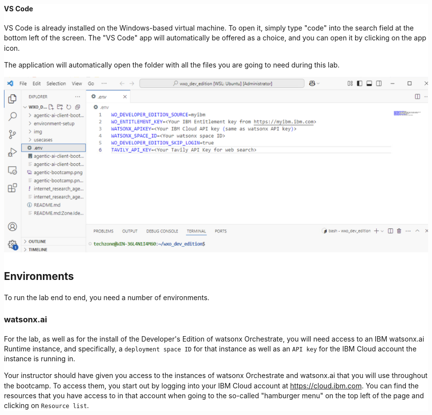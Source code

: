 #### VS Code

VS Code is already installed on the Windows-based virtual machine. To open it, simply type "code" into the search field at the bottom left of the screen. The "VS Code" app will automatically be offered as a choice, and you can open it by clicking on the app icon.

 The application will automatically open the folder with all the files you are going to need during this lab.

![alt text](assets/image32.png)

## Environments

To run the lab end to end, you need a number of environments.

### watsonx.ai

For the lab, as well as for the install of the Developer's Edition of watsonx Orchestrate, you will need access to an IBM watsonx.ai Runtime instance, and specifically, a `deployment space ID` for that instance as well as an `API key` for the IBM Cloud account the instance is running in. 

Your instructor should have given you access to the instances of watsonx Orchestrate and watsonx.ai that you will use throughout the bootcamp. To access them, you start out by logging into your IBM Cloud account at https://cloud.ibm.com. You can find the resources that you have access to in that account when going to the so-called "hamburger menu" on the top left of the page and clicking on `Resource list`.
